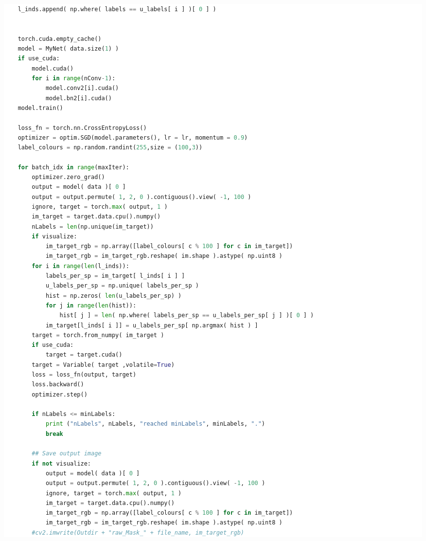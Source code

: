 ```python
    l_inds.append( np.where( labels == u_labels[ i ] )[ 0 ] )
    
    
    torch.cuda.empty_cache()
    model = MyNet( data.size(1) )
    if use_cuda:
        model.cuda()
        for i in range(nConv-1):
            model.conv2[i].cuda()
            model.bn2[i].cuda()
    model.train()
       
    loss_fn = torch.nn.CrossEntropyLoss()
    optimizer = optim.SGD(model.parameters(), lr = lr, momentum = 0.9)
    label_colours = np.random.randint(255,size = (100,3))
        
    for batch_idx in range(maxIter):
        optimizer.zero_grad()
        output = model( data )[ 0 ]
        output = output.permute( 1, 2, 0 ).contiguous().view( -1, 100 )
        ignore, target = torch.max( output, 1 )
        im_target = target.data.cpu().numpy()
        nLabels = len(np.unique(im_target))
        if visualize:
            im_target_rgb = np.array([label_colours[ c % 100 ] for c in im_target])
            im_target_rgb = im_target_rgb.reshape( im.shape ).astype( np.uint8 )
        for i in range(len(l_inds)):
            labels_per_sp = im_target[ l_inds[ i ] ]
            u_labels_per_sp = np.unique( labels_per_sp )
            hist = np.zeros( len(u_labels_per_sp) )
            for j in range(len(hist)):
                hist[ j ] = len( np.where( labels_per_sp == u_labels_per_sp[ j ] )[ 0 ] )
            im_target[l_inds[ i ]] = u_labels_per_sp[ np.argmax( hist ) ]
        target = torch.from_numpy( im_target )
        if use_cuda:
            target = target.cuda()
        target = Variable( target ,volatile=True)
        loss = loss_fn(output, target)
        loss.backward()
        optimizer.step()

        if nLabels <= minLabels:
            print ("nLabels", nLabels, "reached minLabels", minLabels, ".")
            break
            
        ## Save output image
        if not visualize:
            output = model( data )[ 0 ]
            output = output.permute( 1, 2, 0 ).contiguous().view( -1, 100 )
            ignore, target = torch.max( output, 1 )
            im_target = target.data.cpu().numpy()
            im_target_rgb = np.array([label_colours[ c % 100 ] for c in im_target])
            im_target_rgb = im_target_rgb.reshape( im.shape ).astype( np.uint8 )
        #cv2.imwrite(Outdir + "raw_Mask_" + file_name, im_target_rgb)

```
